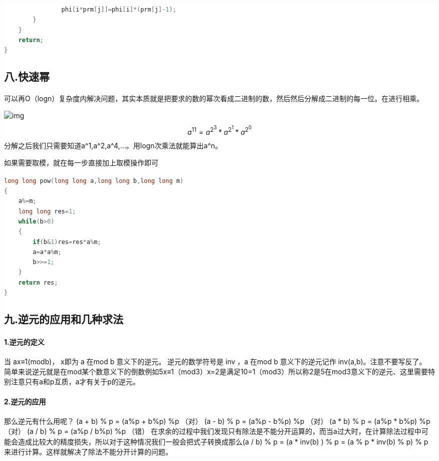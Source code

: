 ```cpp
                phi[i*prm[j]]=phi[i]*(prm[j]-1);	
        }	
    }
    return; 
} 
```



## 八.快速幂

可以再O（logn）复杂度内解决问题，其实本质就是把要求的数的幂次看成二进制的数，然后然后分解成二进制的每一位。在进行相乘。

![img](https://bkimg.cdn.bcebos.com/formula/e7ea6b6f7400f2c30ab551f5ea276c69.svg)
$$
a^{11}=a^{2^3}*a^{2^1}*a^{2^0}
$$
分解之后我们只需要知道a^1,a^2,a^4,...。用logn次乘法就能算出a^n。

如果需要取模，就在每一步直接加上取模操作即可

```cpp
long long pow(long long a,long long b,long long m)
{
    a%=m;
    long long res=1;
    while(b>0) 
    {
        if(b&1)res=res*a%m;
        a=a*a%m;
        b>>=1;
    }
    return res;
}
```

## 九.逆元的应用和几种求法

#### 1.逆元的定义
当 ax≡1(modb)， x即为 a 在mod b 意义下的逆元。
逆元的数学符号是 inv ，a 在mod b 意义下的逆元记作 inv(a,b)。注意不要写反了。
简单来说逆元就是在mod某个数意义下的倒数例如5x≡1（mod3）x=2是满足10=1（mod3）所以称2是5在mod3意义下的逆元、这里需要特别注意只有a和p互质，a才有关于p的逆元。

#### 2.逆元的应用

那么逆元有什么用呢？
(a +  b) % p = (a%p +  b%p) %p  （对）
(a  -  b) % p = (a%p  -  b%p) %p  （对）
(a  *  b) % p = (a%p *  b%p) %p  （对）
(a  /  b) % p = (a%p  /  b%p) %p  （错）
在求余的过程中我们发现只有除法是不能分开运算的，而当a过大时，在计算除法过程中可能会造成比较大的精度损失，所以对于这种情况我们一般会把式子转换成那么(a  /  b) % p = (a * inv(b) ) % p = (a % p * inv(b) % p) % p来进行计算。这样就解决了除法不能分开计算的问题。
